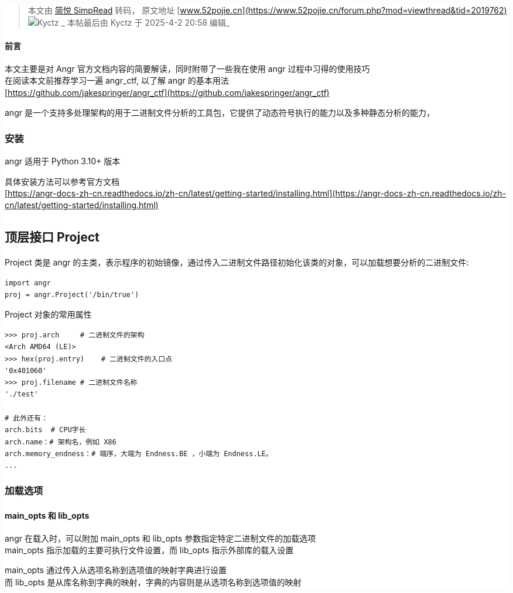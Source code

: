 > 本文由 [简悦 SimpRead](http://ksria.com/simpread/) 转码， 原文地址 [www.52pojie.cn](https://www.52pojie.cn/forum.php?mod=viewthread&tid=2019762) ![](https://avatar.52pojie.cn/images/noavatar_middle.gif)Kyctz  _ 本帖最后由 Kyctz 于 2025-4-2 20:58 编辑_  

#### 前言

本文主要是对 Angr 官方文档内容的简要解读，同时附带了一些我在使用 angr 过程中习得的使用技巧  
在阅读本文前推荐学习一遍 angr_ctf, 以了解 angr 的基本用法  
[https://github.com/jakespringer/angr_ctf](https://github.com/jakespringer/angr_ctf)

angr 是一个支持多处理架构的用于二进制文件分析的工具包，它提供了动态符号执行的能力以及多种静态分析的能力，

### 安装

angr 适用于 Python 3.10+ 版本

具体安装方法可以参考官方文档  
[https://angr-docs-zh-cn.readthedocs.io/zh-cn/latest/getting-started/installing.html](https://angr-docs-zh-cn.readthedocs.io/zh-cn/latest/getting-started/installing.html)

顶层接口 Project
------------

Project 类是 angr 的主类，表示程序的初始镜像，通过传入二进制文件路径初始化该类的对象，可以加载想要分析的二进制文件:

```
import angr
proj = angr.Project('/bin/true')
```

Project 对象的常用属性

```
>>> proj.arch     # 二进制文件的架构
<Arch AMD64 (LE)>
>>> hex(proj.entry)    # 二进制文件的入口点
'0x401060'
>>> proj.filename # 二进制文件名称
'./test'

# 此外还有：
arch.bits  # CPU字长
arch.name：# 架构名，例如 X86
arch.memory_endness：# 端序，大端为 Endness.BE ，小端为 Endness.LE。
...
```

### 加载选项

#### main_opts 和 lib_opts

angr 在载入时，可以附加 main_opts 和 lib_opts 参数指定特定二进制文件的加载选项  
main_opts 指示加载的主要可执行文件设置，而 lib_opts 指示外部库的载入设置

main_opts 通过传入从选项名称到选项值的映射字典进行设置  
而 lib_opts 是从库名称到字典的映射，字典的内容则是从选项名称到选项值的映射
